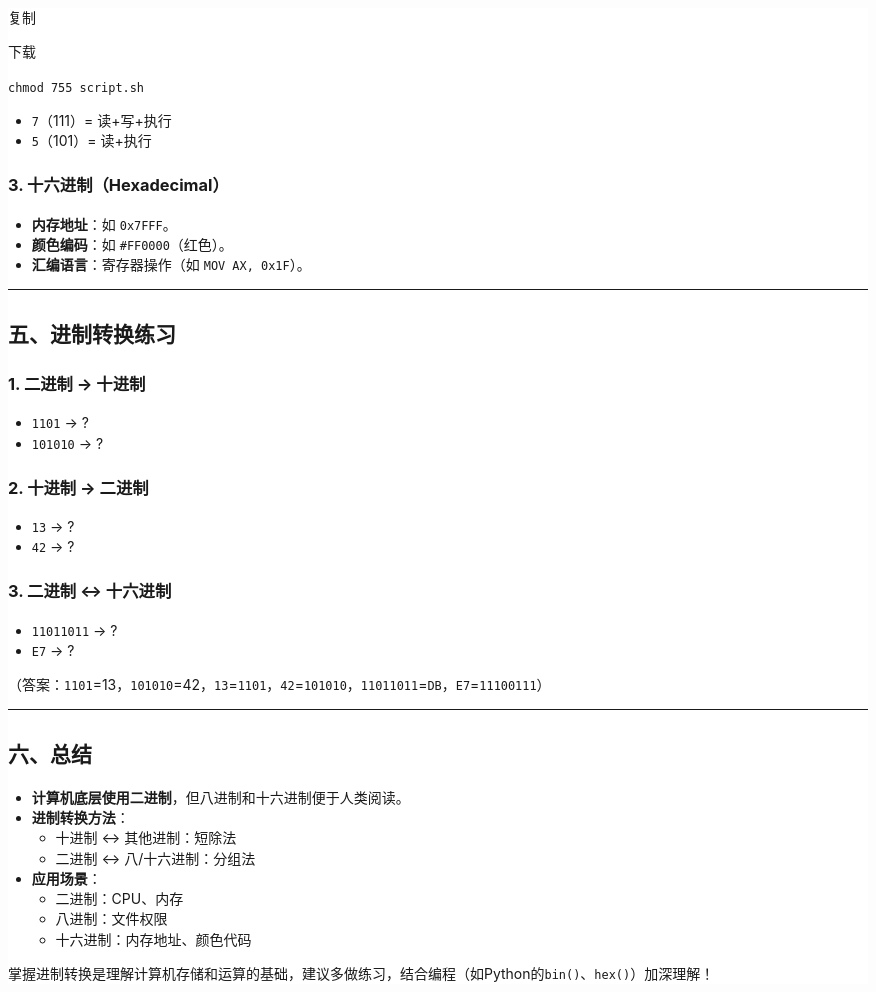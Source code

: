   复制

  

  下载

  ```
  chmod 755 script.sh
  ```

  - `7`（111）= 读+写+执行
  - `5`（101）= 读+执行

### **3. 十六进制（Hexadecimal）**

- **内存地址**：如 `0x7FFF`。
- **颜色编码**：如 `#FF0000`（红色）。
- **汇编语言**：寄存器操作（如 `MOV AX, 0x1F`）。

------

## **五、进制转换练习**

### **1. 二进制 → 十进制**

- `1101` → ?
- `101010` → ?

### **2. 十进制 → 二进制**

- `13` → ?
- `42` → ?

### **3. 二进制 ↔ 十六进制**

- `11011011` → ?
- `E7` → ?

（答案：`1101`=13，`101010`=42，`13`=`1101`，`42`=`101010`，`11011011`=`DB`，`E7`=`11100111`）

------

## **六、总结**

- **计算机底层使用二进制**，但八进制和十六进制便于人类阅读。
- **进制转换方法**：
  - 十进制 ↔ 其他进制：短除法
  - 二进制 ↔ 八/十六进制：分组法
- **应用场景**：
  - 二进制：CPU、内存
  - 八进制：文件权限
  - 十六进制：内存地址、颜色代码

掌握进制转换是理解计算机存储和运算的基础，建议多做练习，结合编程（如Python的`bin()`、`hex()`）加深理解！

